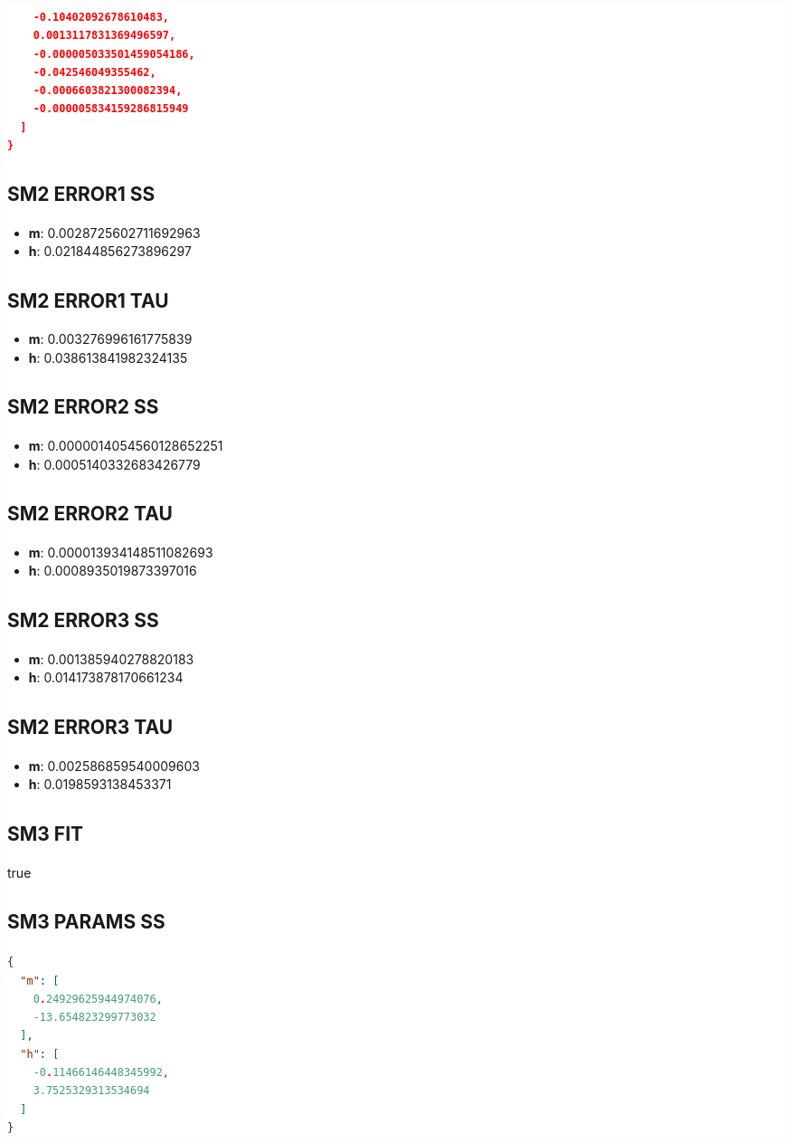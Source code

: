 ```json
    -0.10402092678610483,
    0.0013117831369496597,
    -0.000005033501459054186,
    -0.042546049355462,
    -0.0006603821300082394,
    -0.000005834159286815949
  ]
}
```

## SM2 ERROR1 SS

- **m**: 0.0028725602711692963
- **h**: 0.021844856273896297

## SM2 ERROR1 TAU

- **m**: 0.003276996161775839
- **h**: 0.038613841982324135

## SM2 ERROR2 SS

- **m**: 0.0000014054560128652251
- **h**: 0.0005140332683426779

## SM2 ERROR2 TAU

- **m**: 0.000013934148511082693
- **h**: 0.0008935019873397016

## SM2 ERROR3 SS

- **m**: 0.001385940278820183
- **h**: 0.014173878170661234

## SM2 ERROR3 TAU

- **m**: 0.002586859540009603
- **h**: 0.0198593138453371

## SM3 FIT

true

## SM3 PARAMS SS

```json
{
  "m": [
    0.24929625944974076,
    -13.654823299773032
  ],
  "h": [
    -0.11466146448345992,
    3.7525329313534694
  ]
}
```
